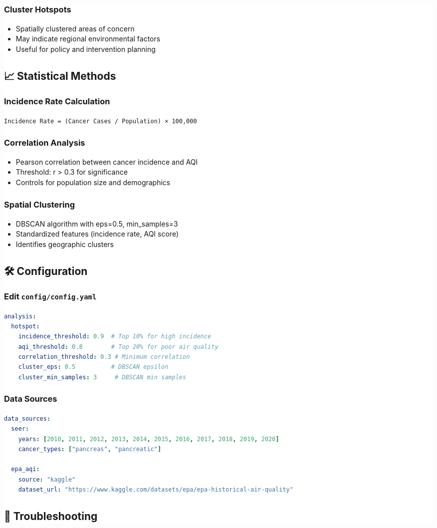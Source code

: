 ### Cluster Hotspots
- Spatially clustered areas of concern
- May indicate regional environmental factors
- Useful for policy and intervention planning

## 📈 Statistical Methods

### Incidence Rate Calculation
```
Incidence Rate = (Cancer Cases / Population) × 100,000
```

### Correlation Analysis
- Pearson correlation between cancer incidence and AQI
- Threshold: r > 0.3 for significance
- Controls for population size and demographics

### Spatial Clustering
- DBSCAN algorithm with eps=0.5, min_samples=3
- Standardized features (incidence rate, AQI score)
- Identifies geographic clusters

## 🛠️ Configuration

### Edit `config/config.yaml`
```yaml
analysis:
  hotspot:
    incidence_threshold: 0.9  # Top 10% for high incidence
    aqi_threshold: 0.8        # Top 20% for poor air quality
    correlation_threshold: 0.3 # Minimum correlation
    cluster_eps: 0.5          # DBSCAN epsilon
    cluster_min_samples: 3     # DBSCAN min samples
```

### Data Sources
```yaml
data_sources:
  seer:
    years: [2010, 2011, 2012, 2013, 2014, 2015, 2016, 2017, 2018, 2019, 2020]
    cancer_types: ["pancreas", "pancreatic"]
  
  epa_aqi:
    source: "kaggle"
    dataset_url: "https://www.kaggle.com/datasets/epa/epa-historical-air-quality"
```

## 🔧 Troubleshooting
